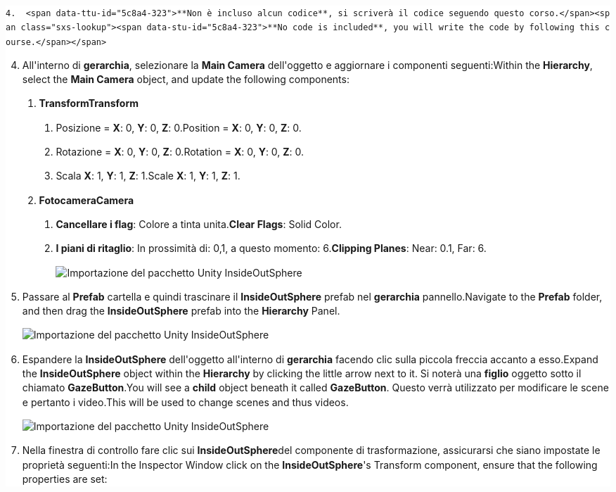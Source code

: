     4.  <span data-ttu-id="5c8a4-323">**Non è incluso alcun codice**, si scriverà il codice seguendo questo corso.</span><span class="sxs-lookup"><span data-stu-id="5c8a4-323">**No code is included**, you will write the code by following this course.</span></span>


4.  <span data-ttu-id="5c8a4-324">All'interno di **gerarchia**, selezionare la **Main Camera** dell'oggetto e aggiornare i componenti seguenti:</span><span class="sxs-lookup"><span data-stu-id="5c8a4-324">Within the **Hierarchy**, select the **Main Camera** object, and update the following components:</span></span>

    1.  <span data-ttu-id="5c8a4-325">**Transform**</span><span class="sxs-lookup"><span data-stu-id="5c8a4-325">**Transform**</span></span>

        1.  <span data-ttu-id="5c8a4-326">Posizione = **X**: 0, **Y**: 0, **Z**: 0.</span><span class="sxs-lookup"><span data-stu-id="5c8a4-326">Position = **X**: 0, **Y**: 0, **Z**: 0.</span></span>

        2. <span data-ttu-id="5c8a4-327">Rotazione = **X**: 0, **Y**: 0, **Z**: 0.</span><span class="sxs-lookup"><span data-stu-id="5c8a4-327">Rotation = **X**: 0, **Y**: 0, **Z**: 0.</span></span>

        3. <span data-ttu-id="5c8a4-328">Scala **X**: 1, **Y**: 1, **Z**: 1.</span><span class="sxs-lookup"><span data-stu-id="5c8a4-328">Scale **X**: 1, **Y**: 1, **Z**: 1.</span></span>

    2.  <span data-ttu-id="5c8a4-329">**Fotocamera**</span><span class="sxs-lookup"><span data-stu-id="5c8a4-329">**Camera**</span></span>

        1. <span data-ttu-id="5c8a4-330">**Cancellare i flag**: Colore a tinta unita.</span><span class="sxs-lookup"><span data-stu-id="5c8a4-330">**Clear Flags**: Solid Color.</span></span>

        2.  <span data-ttu-id="5c8a4-331">**I piani di ritaglio**: In prossimità di: 0,1, a questo momento: 6.</span><span class="sxs-lookup"><span data-stu-id="5c8a4-331">**Clipping Planes**: Near: 0.1, Far: 6.</span></span>

            ![Importazione del pacchetto Unity InsideOutSphere](images/AzureLabs-Lab6-38.png)

5.  <span data-ttu-id="5c8a4-333">Passare al **Prefab** cartella e quindi trascinare il **InsideOutSphere** prefab nel **gerarchia** pannello.</span><span class="sxs-lookup"><span data-stu-id="5c8a4-333">Navigate to the **Prefab** folder, and then drag the **InsideOutSphere** prefab into the **Hierarchy** Panel.</span></span>

    ![Importazione del pacchetto Unity InsideOutSphere](images/AzureLabs-Lab6-39.png)

6.  <span data-ttu-id="5c8a4-335">Espandere la **InsideOutSphere** dell'oggetto all'interno di **gerarchia** facendo clic sulla piccola freccia accanto a esso.</span><span class="sxs-lookup"><span data-stu-id="5c8a4-335">Expand the **InsideOutSphere** object within the **Hierarchy** by clicking the little arrow next to it.</span></span> <span data-ttu-id="5c8a4-336">Si noterà una **figlio** oggetto sotto il chiamato **GazeButton**.</span><span class="sxs-lookup"><span data-stu-id="5c8a4-336">You will see a **child** object beneath it called **GazeButton**.</span></span> <span data-ttu-id="5c8a4-337">Questo verrà utilizzato per modificare le scene e pertanto i video.</span><span class="sxs-lookup"><span data-stu-id="5c8a4-337">This will be used to change scenes and thus videos.</span></span>

    ![Importazione del pacchetto Unity InsideOutSphere](images/AzureLabs-Lab6-40.png)

7.  <span data-ttu-id="5c8a4-339">Nella finestra di controllo fare clic sui **InsideOutSphere**del componente di trasformazione, assicurarsi che siano impostate le proprietà seguenti:</span><span class="sxs-lookup"><span data-stu-id="5c8a4-339">In the Inspector Window click on the **InsideOutSphere**'s Transform component, ensure that the following properties are set:</span></span>
